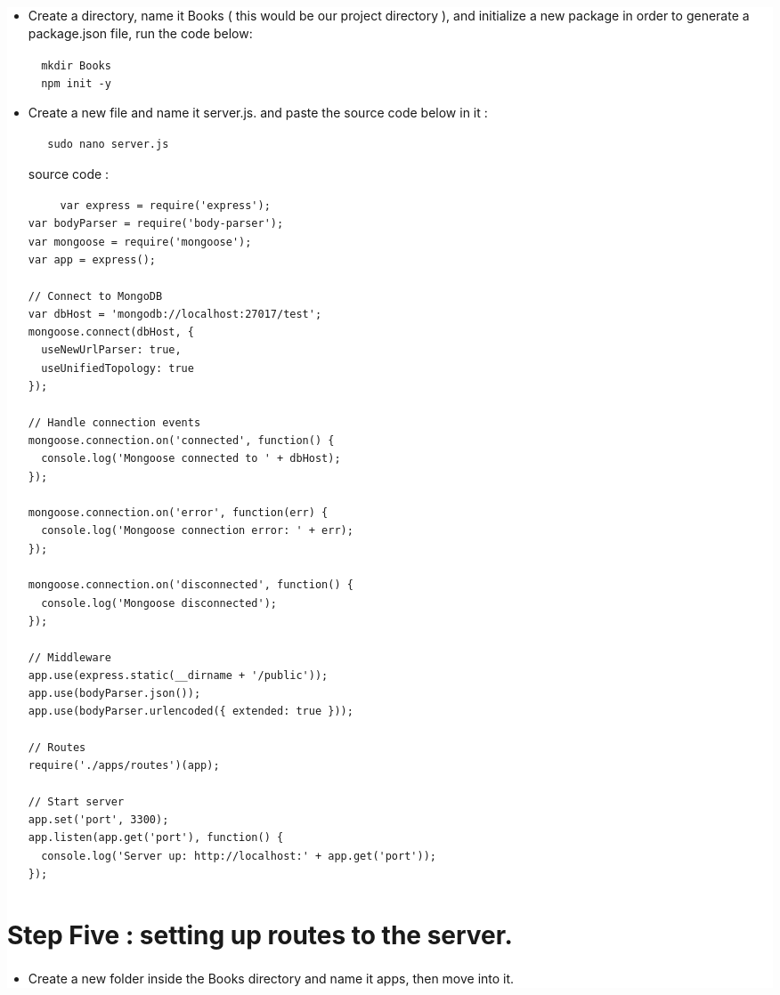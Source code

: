    * Create a directory, name it Books ( this would be our project directory ), and initialize a new package in order to generate a package.json file, run the code below:

           mkdir Books
           npm init -y

   
   * Create a new file and name it server.js. and paste the source code below in it :

            sudo nano server.js

     source code :

              var express = require('express');
         var bodyParser = require('body-parser');
         var mongoose = require('mongoose');
         var app = express();
         
         // Connect to MongoDB
         var dbHost = 'mongodb://localhost:27017/test';
         mongoose.connect(dbHost, {
           useNewUrlParser: true,
           useUnifiedTopology: true
         });
         
         // Handle connection events
         mongoose.connection.on('connected', function() {
           console.log('Mongoose connected to ' + dbHost);
         });
         
         mongoose.connection.on('error', function(err) {
           console.log('Mongoose connection error: ' + err);
         });
         
         mongoose.connection.on('disconnected', function() {
           console.log('Mongoose disconnected');
         });
         
         // Middleware
         app.use(express.static(__dirname + '/public'));
         app.use(bodyParser.json());
         app.use(bodyParser.urlencoded({ extended: true }));
         
         // Routes
         require('./apps/routes')(app);
         
         // Start server
         app.set('port', 3300);
         app.listen(app.get('port'), function() {
           console.log('Server up: http://localhost:' + app.get('port'));
         });

    
# Step Five :  setting  up routes to  the server.

   * Create a new folder inside the Books directory and name it apps, then move into it.
